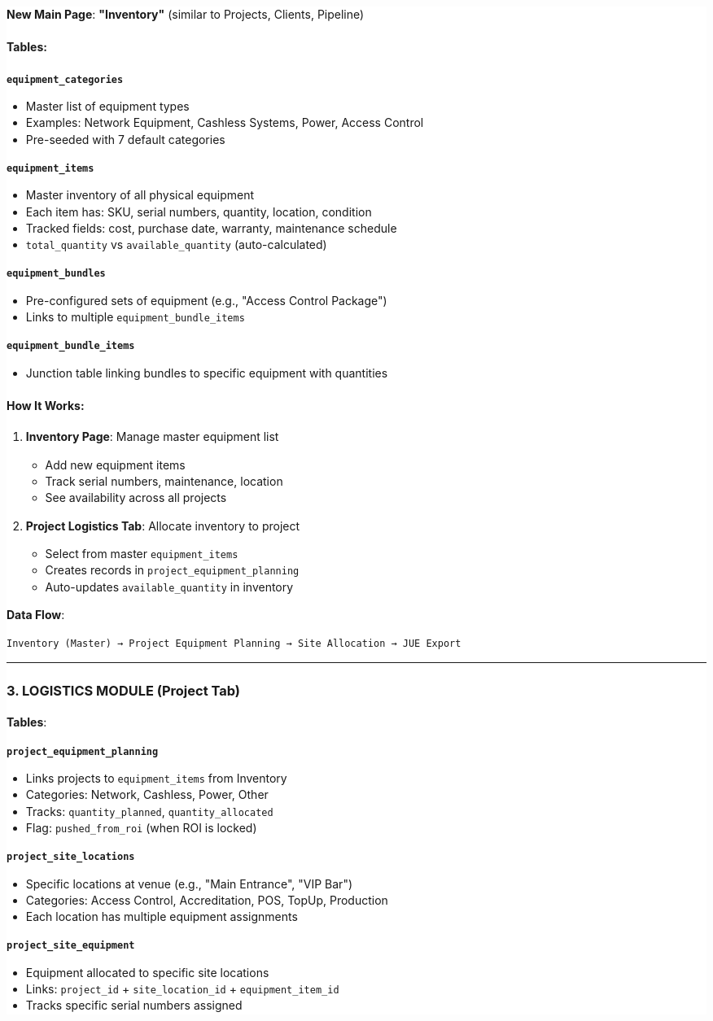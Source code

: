 **New Main Page**: **"Inventory"** (similar to Projects, Clients, Pipeline)

#### Tables:

**`equipment_categories`**
- Master list of equipment types
- Examples: Network Equipment, Cashless Systems, Power, Access Control
- Pre-seeded with 7 default categories

**`equipment_items`**
- Master inventory of all physical equipment
- Each item has: SKU, serial numbers, quantity, location, condition
- Tracked fields: cost, purchase date, warranty, maintenance schedule
- `total_quantity` vs `available_quantity` (auto-calculated)

**`equipment_bundles`**
- Pre-configured sets of equipment (e.g., "Access Control Package")
- Links to multiple `equipment_bundle_items`

**`equipment_bundle_items`**
- Junction table linking bundles to specific equipment with quantities

#### How It Works:

1. **Inventory Page**: Manage master equipment list
   - Add new equipment items
   - Track serial numbers, maintenance, location
   - See availability across all projects

2. **Project Logistics Tab**: Allocate inventory to project
   - Select from master `equipment_items`
   - Creates records in `project_equipment_planning`
   - Auto-updates `available_quantity` in inventory

**Data Flow**:
```
Inventory (Master) → Project Equipment Planning → Site Allocation → JUE Export
```

---

### 3. LOGISTICS MODULE (Project Tab)

**Tables**:

**`project_equipment_planning`**
- Links projects to `equipment_items` from Inventory
- Categories: Network, Cashless, Power, Other
- Tracks: `quantity_planned`, `quantity_allocated`
- Flag: `pushed_from_roi` (when ROI is locked)

**`project_site_locations`**
- Specific locations at venue (e.g., "Main Entrance", "VIP Bar")
- Categories: Access Control, Accreditation, POS, TopUp, Production
- Each location has multiple equipment assignments

**`project_site_equipment`**
- Equipment allocated to specific site locations
- Links: `project_id` + `site_location_id` + `equipment_item_id`
- Tracks specific serial numbers assigned
